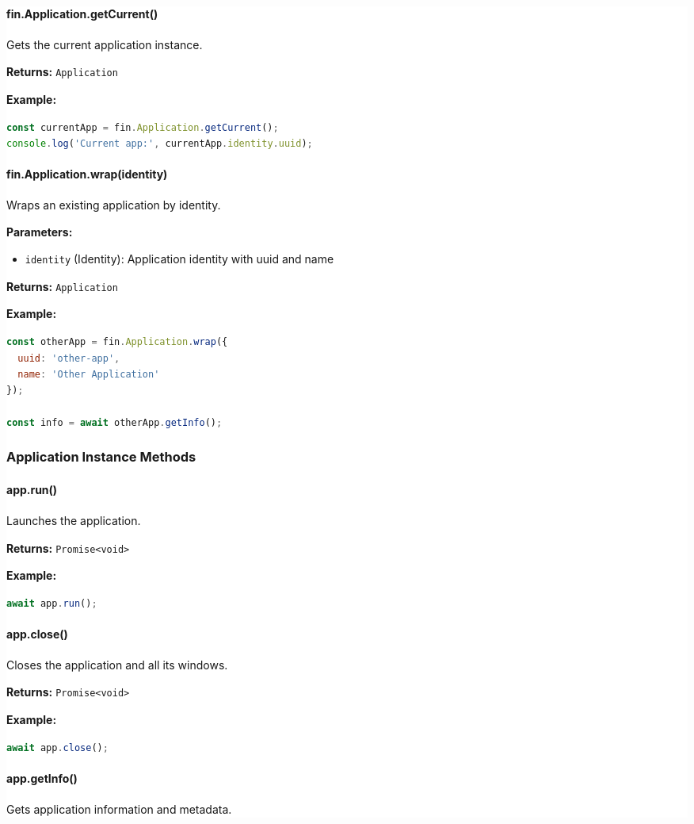 #### fin.Application.getCurrent()

Gets the current application instance.

**Returns:** `Application`

**Example:**
```javascript
const currentApp = fin.Application.getCurrent();
console.log('Current app:', currentApp.identity.uuid);
```

#### fin.Application.wrap(identity)

Wraps an existing application by identity.

**Parameters:**
- `identity` (Identity): Application identity with uuid and name

**Returns:** `Application`

**Example:**
```javascript
const otherApp = fin.Application.wrap({
  uuid: 'other-app',
  name: 'Other Application'
});

const info = await otherApp.getInfo();
```

### Application Instance Methods

#### app.run()

Launches the application.

**Returns:** `Promise<void>`

**Example:**
```javascript
await app.run();
```

#### app.close()

Closes the application and all its windows.

**Returns:** `Promise<void>`

**Example:**
```javascript
await app.close();
```

#### app.getInfo()

Gets application information and metadata.
